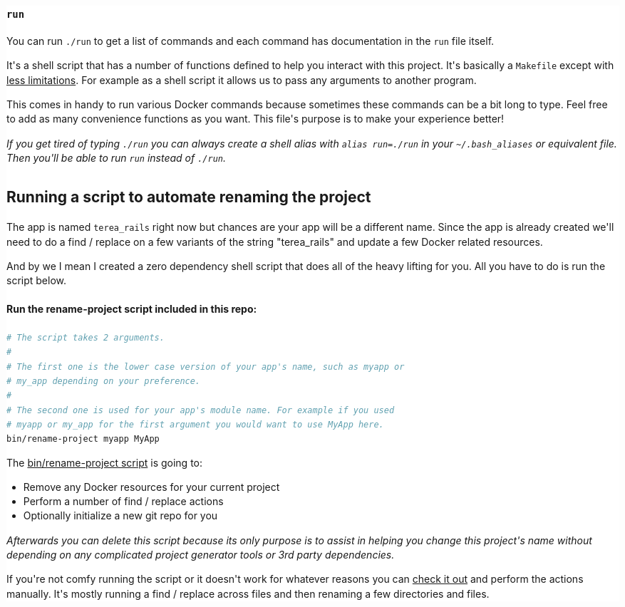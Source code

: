 ### `run`

You can run `./run` to get a list of commands and each command has
documentation in the `run` file itself.

It's a shell script that has a number of functions defined to help you interact
with this project. It's basically a `Makefile` except with [less
limitations](https://nickjanetakis.com/blog/replacing-make-with-a-shell-script-for-running-your-projects-tasks).
For example as a shell script it allows us to pass any arguments to another
program.

This comes in handy to run various Docker commands because sometimes these
commands can be a bit long to type. Feel free to add as many convenience
functions as you want. This file's purpose is to make your experience better!

*If you get tired of typing `./run` you can always create a shell alias with
`alias run=./run` in your `~/.bash_aliases` or equivalent file. Then you'll be
able to run `run` instead of `./run`.*

## Running a script to automate renaming the project

The app is named `terea_rails` right now but chances are your app will be a different
name. Since the app is already created we'll need to do a find / replace on a
few variants of the string "terea_rails" and update a few Docker related resources.

And by we I mean I created a zero dependency shell script that does all of the
heavy lifting for you. All you have to do is run the script below.

#### Run the rename-project script included in this repo:

```sh
# The script takes 2 arguments.
#
# The first one is the lower case version of your app's name, such as myapp or
# my_app depending on your preference.
#
# The second one is used for your app's module name. For example if you used
# myapp or my_app for the first argument you would want to use MyApp here.
bin/rename-project myapp MyApp
```

The [bin/rename-project
script](https://github.com/nickjj/docker-rails-example/blob/main/bin/rename-project)
is going to:

- Remove any Docker resources for your current project
- Perform a number of find / replace actions
- Optionally initialize a new git repo for you

*Afterwards you can delete this script because its only purpose is to assist in
helping you change this project's name without depending on any complicated
project generator tools or 3rd party dependencies.*

If you're not comfy running the script or it doesn't work for whatever reasons
you can [check it
out](https://github.com/nickjj/docker-rails-example/blob/main/bin/rename-project)
and perform the actions manually. It's mostly running a find / replace across
files and then renaming a few directories and files.
